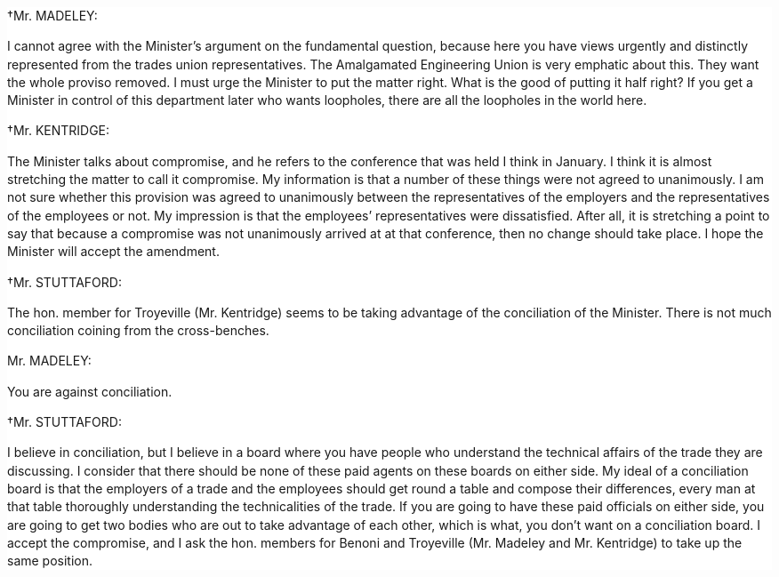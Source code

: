 </speech>

<speech by="#madeley">

<from>&#x2020;Mr. <person refersTo="hansard_za">MADELEY</person>:</from>

<p>I cannot agree with the Minister&#x2019;s argument on the fundamental question, because here you have views urgently and distinctly represented from the trades union representatives. The Amalgamated Engineering Union is very emphatic about this. They want the whole proviso removed. I must urge the Minister to put the matter right. What is the good of putting it half right&#x003F; If you get a Minister in control of this department later who wants loopholes, there are all the loopholes in the world here.</p>

</speech>

<speech by="#kentridge">

<from>&#x2020;Mr. <person refersTo="hansard_za">KENTRIDGE</person>:</from>

<p>The Minister talks about compromise, and he refers to the conference that was held I think in January. I think it is almost stretching the matter to call it compromise. My information is that a number of these things were not agreed to unanimously. I am not sure whether this provision was agreed to unanimously between the representatives of the employers and the representatives of the employees or not. My impression is that the employees&#x2019; representatives were dissatisfied. After all, it is stretching a point to say that because a compromise was not unanimously arrived at at that conference, then no change should take place. I hope the Minister will accept the amendment.</p>

</speech>

<speech by="#stuttaford">

<from>&#x2020;Mr. <person refersTo="hansard_za">STUTTAFORD</person>:</from>

<p>The hon. member for Troyeville (Mr. Kentridge) seems to be taking advantage of the conciliation of the Minister. There is not much conciliation coining from the cross-benches.</p>

</speech>

<speech by="#madeley">

<from>Mr. <person refersTo="hansard_za">MADELEY</person>:</from>

<p>You are against conciliation.</p>

</speech>

<speech by="#stuttaford">

<from>&#x2020;Mr. <person refersTo="hansard_za">STUTTAFORD</person>:</from>

<p>I believe in conciliation, but I believe in a board where you have people who understand the technical affairs of the trade they are discussing. I consider that there should be none of these paid agents on these boards on either side. My ideal of a conciliation board is that the employers of a trade and the employees should get round a table and compose their differences, every man at that table thoroughly understanding the technicalities of the trade. If you are going to have these paid officials on either side, you are going to get two bodies who are out to take advantage of each other, which is what, you don&#x2019;t want on a conciliation board. I accept the compromise, and I ask the hon. members for Benoni and Troyeville (Mr. Madeley and Mr. Kentridge) to take up the same position.</p>
